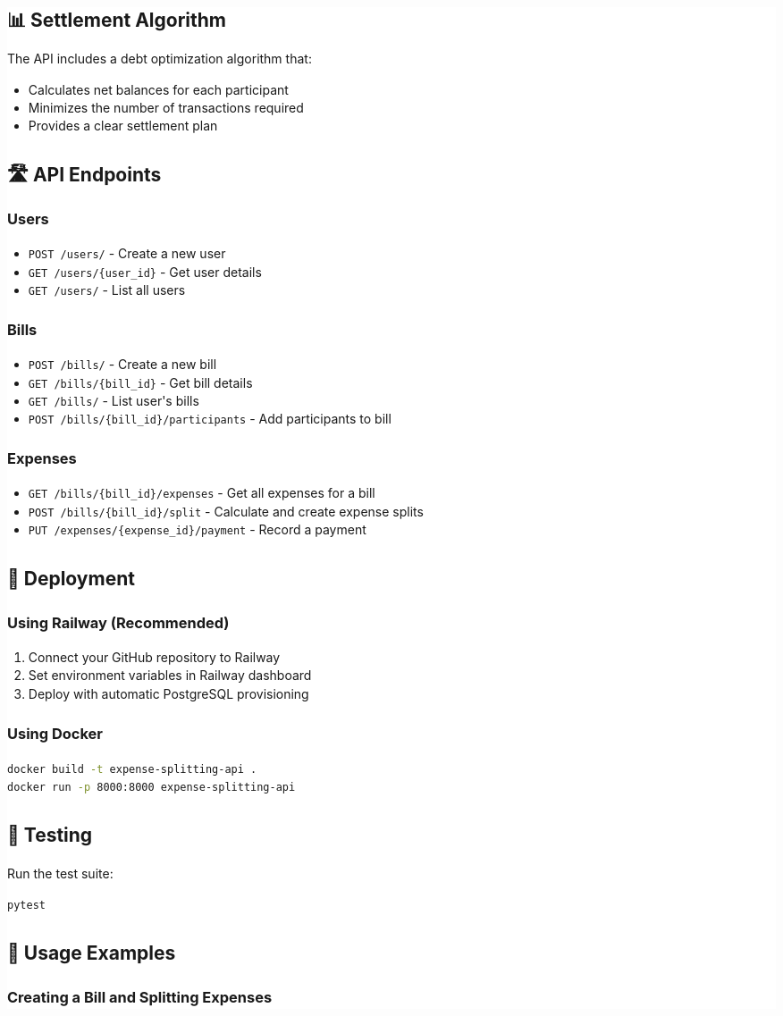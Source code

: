 ## 📊 Settlement Algorithm

The API includes a debt optimization algorithm that:
- Calculates net balances for each participant
- Minimizes the number of transactions required
- Provides a clear settlement plan

## 🛣️ API Endpoints

### Users
- `POST /users/` - Create a new user
- `GET /users/{user_id}` - Get user details
- `GET /users/` - List all users

### Bills
- `POST /bills/` - Create a new bill
- `GET /bills/{bill_id}` - Get bill details
- `GET /bills/` - List user's bills
- `POST /bills/{bill_id}/participants` - Add participants to bill

### Expenses
- `GET /bills/{bill_id}/expenses` - Get all expenses for a bill
- `POST /bills/{bill_id}/split` - Calculate and create expense splits
- `PUT /expenses/{expense_id}/payment` - Record a payment

## 🚀 Deployment

### Using Railway (Recommended)
1. Connect your GitHub repository to Railway
2. Set environment variables in Railway dashboard
3. Deploy with automatic PostgreSQL provisioning

### Using Docker
```bash
docker build -t expense-splitting-api .
docker run -p 8000:8000 expense-splitting-api
```

## 🧪 Testing

Run the test suite:
```bash
pytest
```

## 📖 Usage Examples

### Creating a Bill and Splitting Expenses
